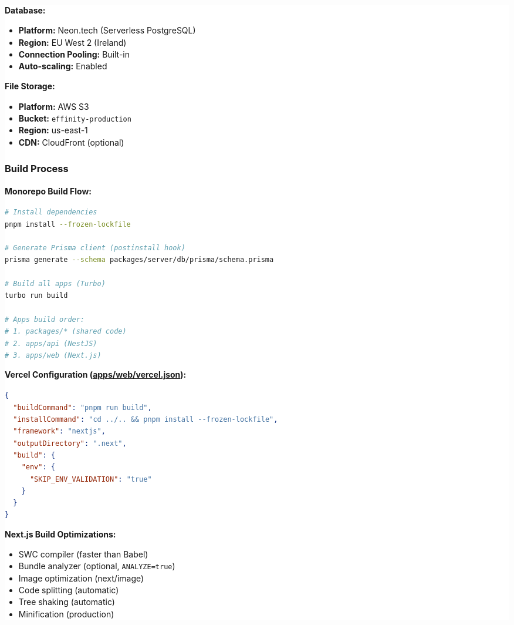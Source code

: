 **Database:**
- **Platform:** Neon.tech (Serverless PostgreSQL)
- **Region:** EU West 2 (Ireland)
- **Connection Pooling:** Built-in
- **Auto-scaling:** Enabled

**File Storage:**
- **Platform:** AWS S3
- **Bucket:** `effinity-production`
- **Region:** us-east-1
- **CDN:** CloudFront (optional)

### Build Process

**Monorepo Build Flow:**

```bash
# Install dependencies
pnpm install --frozen-lockfile

# Generate Prisma client (postinstall hook)
prisma generate --schema packages/server/db/prisma/schema.prisma

# Build all apps (Turbo)
turbo run build

# Apps build order:
# 1. packages/* (shared code)
# 2. apps/api (NestJS)
# 3. apps/web (Next.js)
```

**Vercel Configuration ([apps/web/vercel.json](apps/web/vercel.json)):**

```json
{
  "buildCommand": "pnpm run build",
  "installCommand": "cd ../.. && pnpm install --frozen-lockfile",
  "framework": "nextjs",
  "outputDirectory": ".next",
  "build": {
    "env": {
      "SKIP_ENV_VALIDATION": "true"
    }
  }
}
```

**Next.js Build Optimizations:**
- SWC compiler (faster than Babel)
- Bundle analyzer (optional, `ANALYZE=true`)
- Image optimization (next/image)
- Code splitting (automatic)
- Tree shaking (automatic)
- Minification (production)
